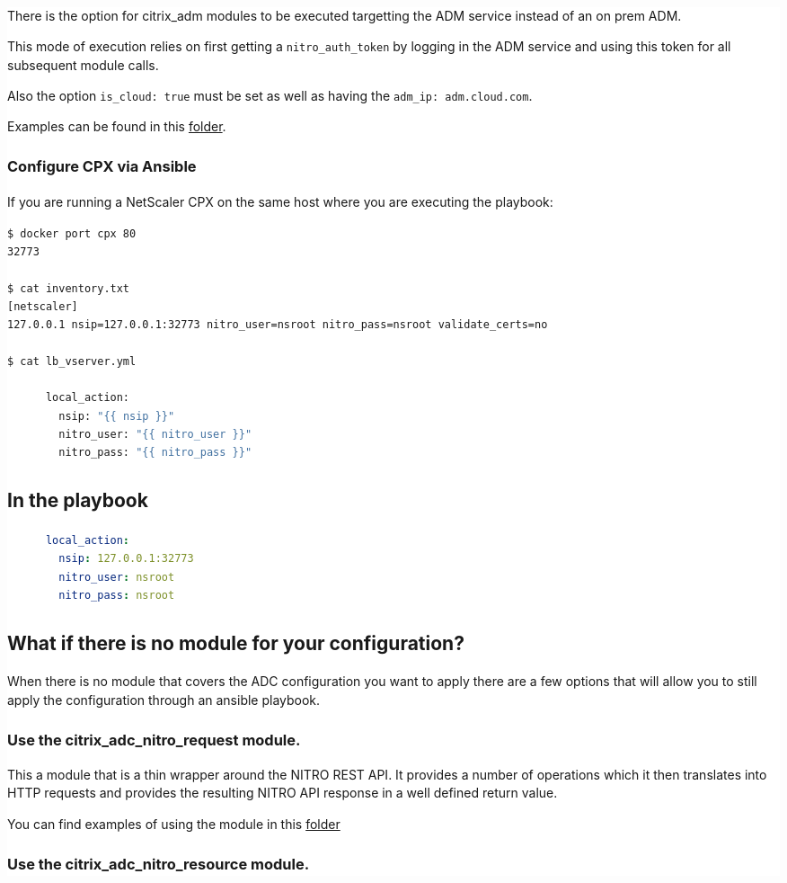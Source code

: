 There is the option for citrix_adm modules to be executed targetting the ADM service instead of an on prem ADM.

This mode of execution relies on first getting a `nitro_auth_token` by logging in the ADM service and using this
token for all subsequent module calls.

Also the option `is_cloud: true` must be set as well as having the `adm_ip: adm.cloud.com`.

Examples can be found in this [folder](sample_playbooks/citrix_adm).

### Configure CPX via Ansible

If you are running a NetScaler CPX on the same host where you are executing the playbook:

```bash
$ docker port cpx 80
32773

$ cat inventory.txt
[netscaler]
127.0.0.1 nsip=127.0.0.1:32773 nitro_user=nsroot nitro_pass=nsroot validate_certs=no

$ cat lb_vserver.yml

      local_action:
        nsip: "{{ nsip }}"
        nitro_user: "{{ nitro_user }}"
        nitro_pass: "{{ nitro_pass }}"
```

## In the playbook

```yaml
      local_action:
        nsip: 127.0.0.1:32773
        nitro_user: nsroot
        nitro_pass: nsroot
```

## What if there is no module for your configuration?

When there is no module that covers the ADC configuration you want to apply there are
a few options that will allow you to still apply the configuration through an ansible playbook.

### Use the citrix\_adc\_nitro\_request module.

This a module that is a thin wrapper around the NITRO REST API.
It provides a number of operations which it then translates into HTTP requests
and provides the resulting NITRO API response in a well defined return value.

You can find examples of using the module in this [folder](sample_playbooks/nitro_request)

### Use the citrix\_adc\_nitro\_resource module.

